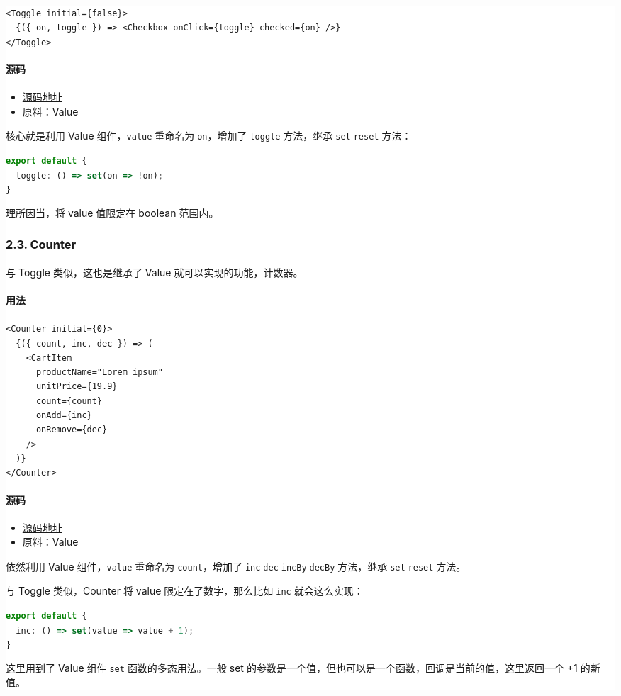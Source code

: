 ```tsx
<Toggle initial={false}>
  {({ on, toggle }) => <Checkbox onClick={toggle} checked={on} />}
</Toggle>
```

#### 源码

- [源码地址](https://github.com/renatorib/react-powerplug/blob/master/src/components/Toggle.js)
- 原料：Value

核心就是利用 Value 组件，`value` 重命名为 `on`，增加了 `toggle` 方法，继承 `set` `reset` 方法：

```typescript
export default {
  toggle: () => set(on => !on);
}
```

理所因当，将 value 值限定在 boolean 范围内。

### 2.3. Counter

与 Toggle 类似，这也是继承了 Value 就可以实现的功能，计数器。

#### 用法

```tsx
<Counter initial={0}>
  {({ count, inc, dec }) => (
    <CartItem
      productName="Lorem ipsum"
      unitPrice={19.9}
      count={count}
      onAdd={inc}
      onRemove={dec}
    />
  )}
</Counter>
```

#### 源码

- [源码地址](https://github.com/renatorib/react-powerplug/blob/master/src/components/Counter.js)
- 原料：Value

依然利用 Value 组件，`value` 重命名为 `count`，增加了 `inc` `dec` `incBy` `decBy` 方法，继承 `set` `reset` 方法。

与 Toggle 类似，Counter 将 value 限定在了数字，那么比如 `inc` 就会这么实现：

```typescript
export default {
  inc: () => set(value => value + 1);
}
```

这里用到了 Value 组件 `set` 函数的多态用法。一般 set 的参数是一个值，但也可以是一个函数，回调是当前的值，这里返回一个 +1 的新值。
